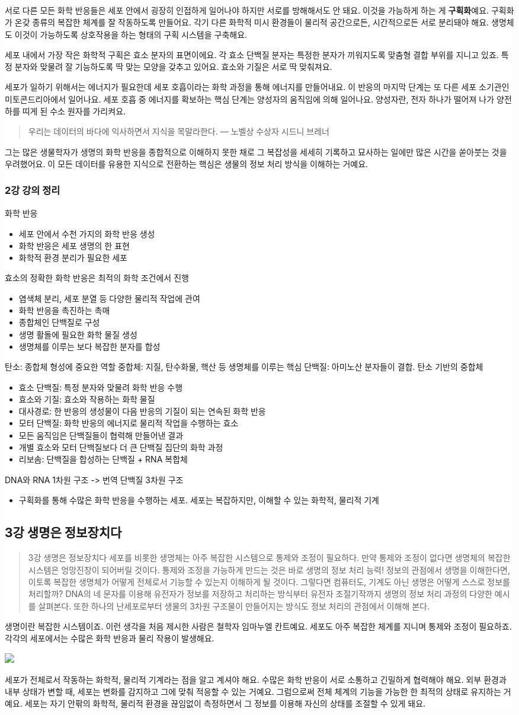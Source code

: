 서로 다른 모든 화학 반응들은 세포 안에서 굉장히 인접하게 일어나야 하지만 서로를 방해해서도 안 돼요. 이것을 가능하게 하는 게 **구획화**예요. 구획화가 온갖 종류의 복잡한 체계를 잘 작동하도록 만들어요. 각기 다른 화학적 미시 환경들이 물리적 공간으로든, 시간적으로든 서로 분리돼야 해요. 생명체도 이것이 가능하도록 상호작용을 하는 형태의 구획 시스템을 구축해요.

세포 내에서 가장 작은 화학적 구획은 효소 분자의 표면이에요. 각 효소 단백질 분자는 특정한 분자가 끼워지도록 맞춤형 결합 부위를 지니고 있죠. 특정 분자와 맞물려 잘 기능하도록 딱 맞는 모양을 갖추고 있어요. 효소와 기질은 서로 딱 맞춰져요.

세포가 일하기 위해서는 에너지가 필요한데 세포 호흡이라는 화학 과정을 통해 에너지를 만들어내요. 이 반응의 마지막 단계는 또 다른 세포 소기관인 미토콘드리아에서 일어나요. 세포 호흡 중 에너지를 확보하는 핵심 단계는 양성자의 움직임에 의해 일어나요. 양성자란, 전자 하나가 떨어져 나가 양전하를 띠게 된 수소 원자를 가리켜요.

>우리는 데이터의 바다에 익사하면서 지식을 목말라한다.
>— 노벨상 수상자 시드니 브레너

그는 많은 생물학자가 생명의 화학 반응을 종합적으로 이해하지 못한 채로 그 복잡성을 세세히 기록하고 묘사하는 일에만 많은 시간을 쏟아붓는 것을 우려했어요. 이 모든 데이터를 유용한 지식으로 전환하는 핵심은 생물의 정보 처리 방식을 이해하는 거예요.
### 2강 강의 정리
화학 반응
- 세포 안에서 수천 가지의 화학 반응 생성
- 화학 반응은 세포 생명의 한 표현
- 화학적 환경 분리가 필요한 세포

효소의 정확한 화학 반응은 최적의 화학 조건에서 진행
- 염색체 분리, 세포 분열 등 다양한 물리적 작업에 관여
- 화학 반응을 촉진하는 촉매
- 종합체인 단백질로 구성
- 생명 활돌에 필요한 화학 물질 생성
- 생명체를 이루는 보다 복잡한 분자를 합성

탄소: 종합체 형성에 중요한 역할
중합체: 지질, 탄수화물, 핵산 등 생명체를 이루는 핵심
단백질: 아미노산 분자들이 결합. 탄소 기반의 중합체
- 효소 단백질: 특정 분자와 맞물려 화학 반응 수행
- 효소와 기질: 효소와 작용하는 화학 물질
- 대사경로: 한 반응의 생성물이 다음 반응의 기질이 되는 연속된 화학 반응
- 모터 단백질: 화학 반응의 에너지로 물리적 작업을 수행하는 효소
- 모든 움직임은 단백질들이 협력해 만들어낸 결과
- 개별 효소와 모터 단백질보다 더 큰 단백질 집단의 화학 과정
- 리보솜: 단백질을 합성하는 단백질 + RNA 복합체

DNA와 RNA 1차원 구조 -> 번역 단백질 3차원 구조
- 구획화를 통해 수많은 화학 반응을 수행하는 세포. 세포는 복잡하지만, 이해할 수 있는 화학적, 물리적 기계
## 3강 생명은 정보장치다
> 3강 생명은 정보장치다 세포를 비롯한 생명체는 아주 복잡한 시스템으로 통제와 조정이 필요하다. 만약 통제와 조정이 없다면 생명체의 복잡한 시스템은 엉망진창이 되어버릴 것이다. 통제와 조정을 가능하게 만드는 것은 바로 생명의 정보 처리 능력! 정보의 관점에서 생명을 이해한다면, 이토록 복잡한 생명체가 어떻게 전체로서 기능할 수 있는지 이해하게 될 것이다. 그렇다면 컴퓨터도, 기계도 아닌 생명은 어떻게 스스로 정보를 처리할까? DNA의 네 문자를 이용해 유전자가 정보를 저장하고 처리하는 방식부터 유전자 조절기작까지 생명의 정보 처리 과정의 다양한 예시를 살펴본다. 또한 하나의 난세포로부터 생물의 3차원 구조물이 만들어지는 방식도 정보 처리의 관점에서 이해해 본다.

생명이란 복잡한 시스템이죠. 이런 생각을 처음 제시한 사람은 철학자 임마누엘 칸트예요.
세포도 아주 복잡한 체계를 지니며 통제와 조정이 필요하죠. 각각의 세포에서는 수많은 화학 반응과 물리 작용이 발생해요.

![](assets/202408311839-20240902103407782.webp)

세포가 전체로서 작동하는 화학적, 물리적 기계라는 점을 알고 계셔야 해요. 수많은 화학 반응이 서로 소통하고 긴밀하게 협력해야 해요. 외부 환경과 내부 상태가 변할 때, 세포는 변화를 감지하고 그에 맞춰 적응할 수 있는 거예요. 그럼으로써 전체 체계의 기능을 가능한 한 최적의 상태로 유지하는 거예요. 세포는 자기 안팎의 화학적, 물리적 환경을 끊임없이 측정하면서 그 정보를 이용해 자신의 상태를 조절할 수 있게 돼요.
